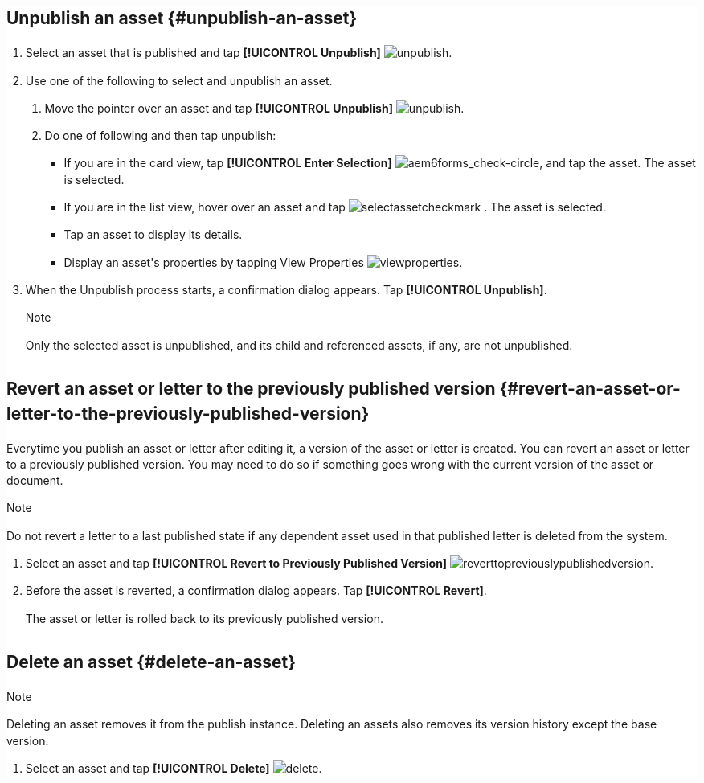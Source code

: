 ## Unpublish an asset {#unpublish-an-asset}

1. Select an asset that is published and tap **[!UICONTROL Unpublish]** ![unpublish](assets/unpublish.png).
1. Use one of the following to select and unpublish an asset.

    1. Move the pointer over an asset and tap **[!UICONTROL Unpublish]** ![unpublish](assets/unpublish.png).
    1. Do one of following and then tap unpublish:

        * If you are in the card view, tap **[!UICONTROL Enter Selection]** ![aem6forms_check-circle](assets/aem6forms_check-circle.png), and tap the asset. The asset is selected.
        
        * If you are in the list view, hover over an asset and tap ![selectassetcheckmark](assets/selectassetcheckmark.png) . The asset is selected.  
        
        * Tap an asset to display its details.
        * Display an asset's properties by tapping View Properties ![viewproperties](assets/viewproperties.png).

1. When the Unpublish process starts, a confirmation dialog appears. Tap **[!UICONTROL Unpublish]**.

   >[!NOTE]
   >
   >Only the selected asset is unpublished, and its child and referenced assets, if any, are not unpublished.

## Revert an asset or letter to the previously published version {#revert-an-asset-or-letter-to-the-previously-published-version}

Everytime you publish an asset or letter after editing it, a version of the asset or letter is created. You can revert an asset or letter to a previously published version. You may need to do so if something goes wrong with the current version of the asset or document.

>[!NOTE]
>
>Do not revert a letter to a last published state if any dependent asset used in that published letter is deleted from the system.

1. Select an asset and tap **[!UICONTROL Revert to Previously Published Version]** ![reverttopreviouslypublishedversion](assets/reverttopreviouslypublishedversion.png).
1. Before the asset is reverted, a confirmation dialog appears. Tap **[!UICONTROL Revert]**.

   The asset or letter is rolled back to its previously published version.

## Delete an asset {#delete-an-asset}

>[!NOTE]
>
>Deleting an asset removes it from the publish instance. Deleting an assets also removes its version history except the base version.

1. Select an asset and tap **[!UICONTROL Delete]** ![delete](assets/delete.png).

